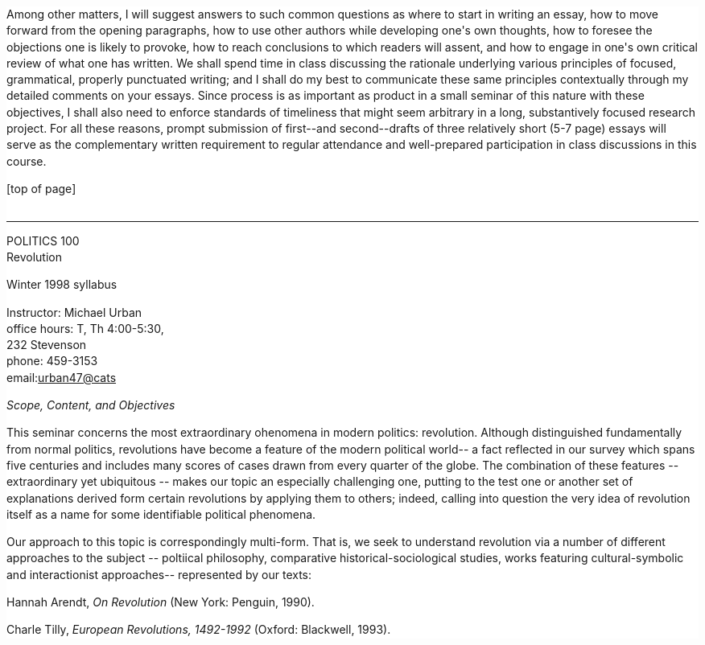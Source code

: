 Among other matters, I will suggest answers to such common questions as where
to start in writing an essay, how to move forward from the opening paragraphs,
how to use other authors while developing one's own thoughts, how to foresee
the objections one is likely to provoke, how to reach conclusions to which
readers will assent, and how to engage in one's own critical review of what
one has written. We shall spend time in class discussing the rationale
underlying various principles of focused, grammatical, properly punctuated
writing; and I shall do my best to communicate these same principles
contextually through my detailed comments on your essays. Since process is as
important as product in a small seminar of this nature with these objectives,
I shall also need to enforce standards of timeliness that might seem arbitrary
in a long, substantively focused research project. For all these reasons,
prompt submission of first--and second--drafts of three relatively short (5-7
page) essays will serve as the complementary written requirement to regular
attendance and well-prepared participation in class discussions in this
course.  

[top of page]

##

* * *

POLITICS 100  
Revolution

Winter 1998 syllabus

Instructor: Michael Urban  
office hours: T, Th 4:00-5:30,  
232 Stevenson  
phone: 459-3153  
email:[urban47@cats](mailto:urban47@cats.ucsc.edu)

_Scope, Content, and Objectives_

This seminar concerns the most extraordinary ohenomena in modern politics:
revolution. Although distinguished fundamentally from normal politics,
revolutions have become a feature of the modern political world-- a fact
reflected in our survey which spans five centuries and includes many scores of
cases drawn from every quarter of the globe. The combination of these features
-- extraordinary yet ubiquitous -- makes our topic an especially challenging
one, putting to the test one or another set of explanations derived form
certain revolutions by applying them to others; indeed, calling into question
the very idea of revolution itself as a name for some identifiable political
phenomena.

Our approach to this topic is correspondingly multi-form. That is, we seek to
understand revolution via a number of different approaches to the subject --
poltiical philosophy, comparative historical-sociological studies, works
featuring cultural-symbolic and interactionist approaches-- represented by our
texts:

Hannah Arendt, _On Revolution_ (New York: Penguin, 1990).

Charle Tilly, _European Revolutions, 1492-1992_ (Oxford: Blackwell, 1993).
